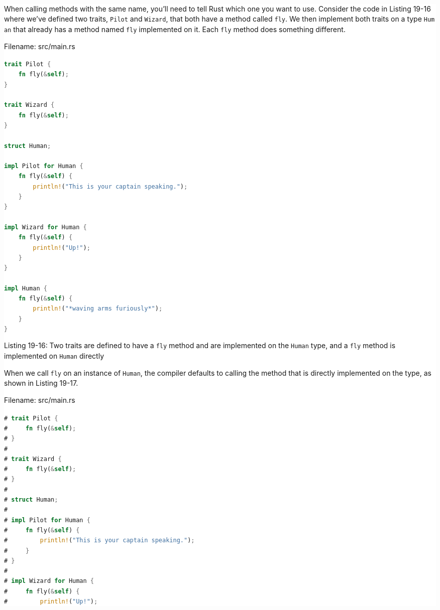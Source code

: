 When calling methods with the same name, you’ll need to tell Rust which one you
want to use. Consider the code in Listing 19-16 where we’ve defined two traits,
`Pilot` and `Wizard`, that both have a method called `fly`. We then implement
both traits on a type `Human` that already has a method named `fly` implemented
on it. Each `fly` method does something different.

<span class="filename">Filename: src/main.rs</span>

```rust
trait Pilot {
    fn fly(&self);
}

trait Wizard {
    fn fly(&self);
}

struct Human;

impl Pilot for Human {
    fn fly(&self) {
        println!("This is your captain speaking.");
    }
}

impl Wizard for Human {
    fn fly(&self) {
        println!("Up!");
    }
}

impl Human {
    fn fly(&self) {
        println!("*waving arms furiously*");
    }
}
```

<span class="caption">Listing 19-16: Two traits are defined to have a `fly`
method and are implemented on the `Human` type, and a `fly` method is
implemented on `Human` directly</span>

When we call `fly` on an instance of `Human`, the compiler defaults to calling
the method that is directly implemented on the type, as shown in Listing 19-17.

<span class="filename">Filename: src/main.rs</span>

```rust
# trait Pilot {
#     fn fly(&self);
# }
#
# trait Wizard {
#     fn fly(&self);
# }
#
# struct Human;
#
# impl Pilot for Human {
#     fn fly(&self) {
#         println!("This is your captain speaking.");
#     }
# }
#
# impl Wizard for Human {
#     fn fly(&self) {
#         println!("Up!");
```